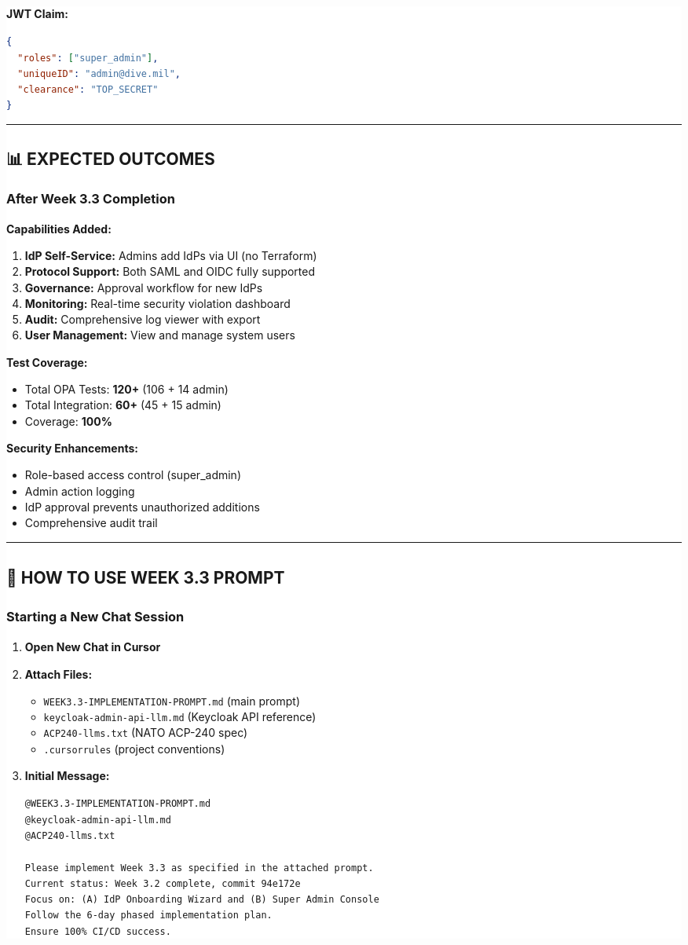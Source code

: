 **JWT Claim:**
```json
{
  "roles": ["super_admin"],
  "uniqueID": "admin@dive.mil",
  "clearance": "TOP_SECRET"
}
```

---

## 📊 EXPECTED OUTCOMES

### After Week 3.3 Completion

**Capabilities Added:**
1. **IdP Self-Service:** Admins add IdPs via UI (no Terraform)
2. **Protocol Support:** Both SAML and OIDC fully supported
3. **Governance:** Approval workflow for new IdPs
4. **Monitoring:** Real-time security violation dashboard
5. **Audit:** Comprehensive log viewer with export
6. **User Management:** View and manage system users

**Test Coverage:**
- Total OPA Tests: **120+** (106 + 14 admin)
- Total Integration: **60+** (45 + 15 admin)
- Coverage: **100%**

**Security Enhancements:**
- Role-based access control (super_admin)
- Admin action logging
- IdP approval prevents unauthorized additions
- Comprehensive audit trail

---

## 🚀 HOW TO USE WEEK 3.3 PROMPT

### Starting a New Chat Session

1. **Open New Chat in Cursor**

2. **Attach Files:**
   - `WEEK3.3-IMPLEMENTATION-PROMPT.md` (main prompt)
   - `keycloak-admin-api-llm.md` (Keycloak API reference)
   - `ACP240-llms.txt` (NATO ACP-240 spec)
   - `.cursorrules` (project conventions)

3. **Initial Message:**
   ```
   @WEEK3.3-IMPLEMENTATION-PROMPT.md
   @keycloak-admin-api-llm.md
   @ACP240-llms.txt
   
   Please implement Week 3.3 as specified in the attached prompt.
   Current status: Week 3.2 complete, commit 94e172e
   Focus on: (A) IdP Onboarding Wizard and (B) Super Admin Console
   Follow the 6-day phased implementation plan.
   Ensure 100% CI/CD success.
   ```
